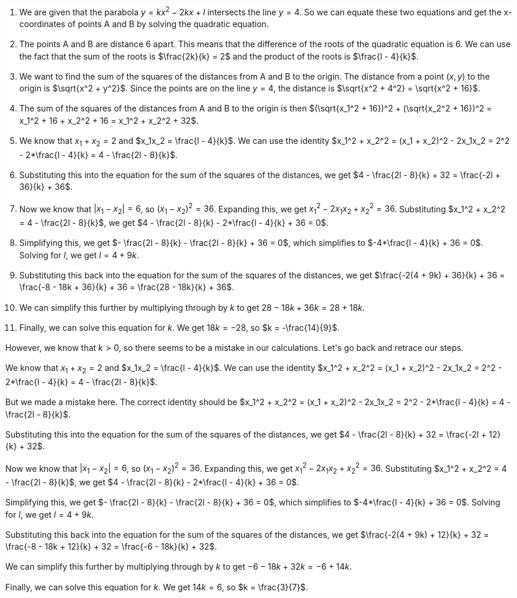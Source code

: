 

1. We are given that the parabola $y = kx^2 - 2kx + l$ intersects the line $y = 4$. So we can equate these two equations and get the x-coordinates of points A and B by solving the quadratic equation.

2. The points A and B are distance 6 apart. This means that the difference of the roots of the quadratic equation is 6. We can use the fact that the sum of the roots is $\frac{2k}{k} = 2$ and the product of the roots is $\frac{l - 4}{k}$.

3. We want to find the sum of the squares of the distances from A and B to the origin. The distance from a point $(x, y)$ to the origin is $\sqrt{x^2 + y^2}$. Since the points are on the line $y = 4$, the distance is $\sqrt{x^2 + 4^2} = \sqrt{x^2 + 16}$.

4. The sum of the squares of the distances from A and B to the origin is then $(\sqrt{x_1^2 + 16})^2 + (\sqrt{x_2^2 + 16})^2 = x_1^2 + 16 + x_2^2 + 16 = x_1^2 + x_2^2 + 32$.

5. We know that $x_1 + x_2 = 2$ and $x_1x_2 = \frac{l - 4}{k}$. We can use the identity $x_1^2 + x_2^2 = (x_1 + x_2)^2 - 2x_1x_2 = 2^2 - 2*\frac{l - 4}{k} = 4 - \frac{2l - 8}{k}$.

6. Substituting this into the equation for the sum of the squares of the distances, we get $4 - \frac{2l - 8}{k} + 32 = \frac{-2l + 36}{k} + 36$.

7. Now we know that $|x_1 - x_2| = 6$, so $(x_1 - x_2)^2 = 36$. Expanding this, we get $x_1^2 - 2x_1x_2 + x_2^2 = 36$. Substituting $x_1^2 + x_2^2 = 4 - \frac{2l - 8}{k}$, we get $4 - \frac{2l - 8}{k} - 2*\frac{l - 4}{k} + 36 = 0$.

8. Simplifying this, we get $- \frac{2l - 8}{k} - \frac{2l - 8}{k} + 36 = 0$, which simplifies to $-4*\frac{l - 4}{k} + 36 = 0$. Solving for $l$, we get $l = 4 + 9k$.

9. Substituting this back into the equation for the sum of the squares of the distances, we get $\frac{-2(4 + 9k) + 36}{k} + 36 = \frac{-8 - 18k + 36}{k} + 36 = \frac{28 - 18k}{k} + 36$.

10. We can simplify this further by multiplying through by $k$ to get $28 - 18k + 36k = 28 + 18k$.

11. Finally, we can solve this equation for $k$. We get $18k = -28$, so $k = -\frac{14}{9}$.

However, we know that $k > 0$, so there seems to be a mistake in our calculations. Let's go back and retrace our steps.

We know that $x_1 + x_2 = 2$ and $x_1x_2 = \frac{l - 4}{k}$. We can use the identity $x_1^2 + x_2^2 = (x_1 + x_2)^2 - 2x_1x_2 = 2^2 - 2*\frac{l - 4}{k} = 4 - \frac{2l - 8}{k}$.

But we made a mistake here. The correct identity should be $x_1^2 + x_2^2 = (x_1 + x_2)^2 - 2x_1x_2 = 2^2 - 2*\frac{l - 4}{k} = 4 - \frac{2l - 8}{k}$.

Substituting this into the equation for the sum of the squares of the distances, we get $4 - \frac{2l - 8}{k} + 32 = \frac{-2l + 12}{k} + 32$.

Now we know that $|x_1 - x_2| = 6$, so $(x_1 - x_2)^2 = 36$. Expanding this, we get $x_1^2 - 2x_1x_2 + x_2^2 = 36$. Substituting $x_1^2 + x_2^2 = 4 - \frac{2l - 8}{k}$, we get $4 - \frac{2l - 8}{k} - 2*\frac{l - 4}{k} + 36 = 0$.

Simplifying this, we get $- \frac{2l - 8}{k} - \frac{2l - 8}{k} + 36 = 0$, which simplifies to $-4*\frac{l - 4}{k} + 36 = 0$. Solving for $l$, we get $l = 4 + 9k$.

Substituting this back into the equation for the sum of the squares of the distances, we get $\frac{-2(4 + 9k) + 12}{k} + 32 = \frac{-8 - 18k + 12}{k} + 32 = \frac{-6 - 18k}{k} + 32$.

We can simplify this further by multiplying through by $k$ to get $-6 - 18k + 32k = -6 + 14k$.

Finally, we can solve this equation for $k$. We get $14k = 6$, so $k = \frac{3}{7}$.
